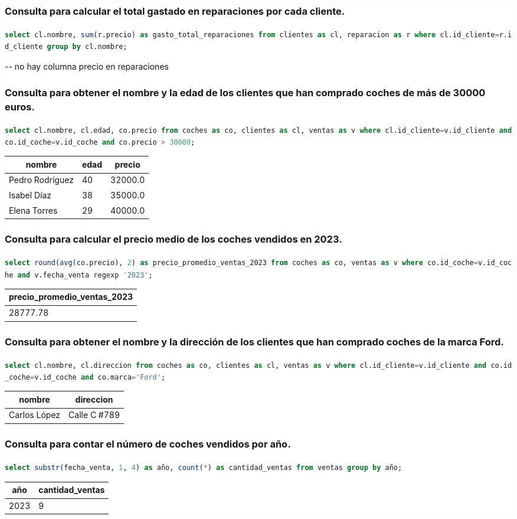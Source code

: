 ### Consulta para calcular el total gastado en reparaciones por cada cliente.
```sql
select cl.nombre, sum(r.precio) as gasto_total_reparaciones from clientes as cl, reparacion as r where cl.id_cliente=r.id_cliente group by cl.nombre;
```
-- no hay columna precio en reparaciones

### Consulta para obtener el nombre y la edad de los clientes que han comprado coches de más de 30000 euros.
```sql
select cl.nombre, cl.edad, co.precio from coches as co, clientes as cl, ventas as v where cl.id_cliente=v.id_cliente and co.id_coche=v.id_coche and co.precio > 30000;
```
|     nombre      | edad | precio  |
|-----------------|------|---------|
| Pedro Rodríguez | 40   | 32000.0 |
| Isabel Díaz     | 38   | 35000.0 |
| Elena Torres    | 29   | 40000.0 |

### Consulta para calcular el precio medio de los coches vendidos en 2023.
```sql
select round(avg(co.precio), 2) as precio_promedio_ventas_2023 from coches as co, ventas as v where co.id_coche=v.id_coche and v.fecha_venta regexp '2023';
```
| precio_promedio_ventas_2023 |
|-----------------------------|
| 28777.78                    |

### Consulta para obtener el nombre y la dirección de los clientes que han comprado coches de la marca Ford.
```sql
select cl.nombre, cl.direccion from coches as co, clientes as cl, ventas as v where cl.id_cliente=v.id_cliente and co.id_coche=v.id_coche and co.marca='Ford';
```
|    nombre    |  direccion   |
|--------------|--------------|
| Carlos López | Calle C #789 |

### Consulta para contar el número de coches vendidos por año.
```sql
select substr(fecha_venta, 1, 4) as año, count(*) as cantidad_ventas from ventas group by año;
```
| año  | cantidad_ventas |
|------|-----------------|
| 2023 | 9               |
